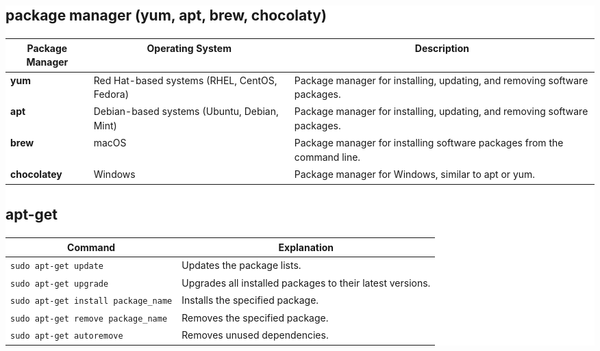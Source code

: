 ## package manager (yum, apt, brew, chocolaty)
| Package Manager | Operating System                             | Description                                                               |
| --------------- | -------------------------------------------- | ------------------------------------------------------------------------- |
| **yum**         | Red Hat-based systems (RHEL, CentOS, Fedora) | Package manager for installing, updating, and removing software packages. |
| **apt**         | Debian-based systems (Ubuntu, Debian, Mint)  | Package manager for installing, updating, and removing software packages. |
| **brew**        | macOS                                        | Package manager for installing software packages from the command line.   |
| **chocolatey**  | Windows                                      | Package manager for Windows, similar to apt or yum.                       |


## apt-get

| Command                             | Explanation                                               |
| ----------------------------------- | --------------------------------------------------------- |
| `sudo apt-get update`               | Updates the package lists.                                |
| `sudo apt-get upgrade`              | Upgrades all installed packages to their latest versions. |
| `sudo apt-get install package_name` | Installs the specified package.                           |
| `sudo apt-get remove package_name`  | Removes the specified package.                            |
| `sudo apt-get autoremove`           | Removes unused dependencies.                              |




